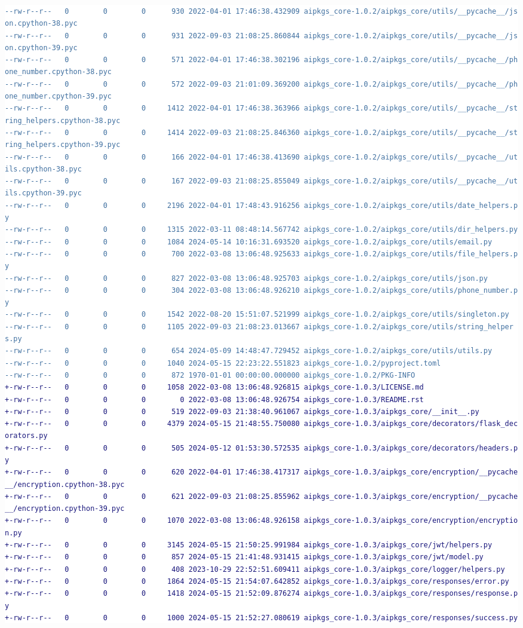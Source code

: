 ```diff
--rw-r--r--   0        0        0      930 2022-04-01 17:46:38.432909 aipkgs_core-1.0.2/aipkgs_core/utils/__pycache__/json.cpython-38.pyc
--rw-r--r--   0        0        0      931 2022-09-03 21:08:25.860844 aipkgs_core-1.0.2/aipkgs_core/utils/__pycache__/json.cpython-39.pyc
--rw-r--r--   0        0        0      571 2022-04-01 17:46:38.302196 aipkgs_core-1.0.2/aipkgs_core/utils/__pycache__/phone_number.cpython-38.pyc
--rw-r--r--   0        0        0      572 2022-09-03 21:01:09.369200 aipkgs_core-1.0.2/aipkgs_core/utils/__pycache__/phone_number.cpython-39.pyc
--rw-r--r--   0        0        0     1412 2022-04-01 17:46:38.363966 aipkgs_core-1.0.2/aipkgs_core/utils/__pycache__/string_helpers.cpython-38.pyc
--rw-r--r--   0        0        0     1414 2022-09-03 21:08:25.846360 aipkgs_core-1.0.2/aipkgs_core/utils/__pycache__/string_helpers.cpython-39.pyc
--rw-r--r--   0        0        0      166 2022-04-01 17:46:38.413690 aipkgs_core-1.0.2/aipkgs_core/utils/__pycache__/utils.cpython-38.pyc
--rw-r--r--   0        0        0      167 2022-09-03 21:08:25.855049 aipkgs_core-1.0.2/aipkgs_core/utils/__pycache__/utils.cpython-39.pyc
--rw-r--r--   0        0        0     2196 2022-04-01 17:48:43.916256 aipkgs_core-1.0.2/aipkgs_core/utils/date_helpers.py
--rw-r--r--   0        0        0     1315 2022-03-11 08:48:14.567742 aipkgs_core-1.0.2/aipkgs_core/utils/dir_helpers.py
--rw-r--r--   0        0        0     1084 2024-05-14 10:16:31.693520 aipkgs_core-1.0.2/aipkgs_core/utils/email.py
--rw-r--r--   0        0        0      700 2022-03-08 13:06:48.925633 aipkgs_core-1.0.2/aipkgs_core/utils/file_helpers.py
--rw-r--r--   0        0        0      827 2022-03-08 13:06:48.925703 aipkgs_core-1.0.2/aipkgs_core/utils/json.py
--rw-r--r--   0        0        0      304 2022-03-08 13:06:48.926210 aipkgs_core-1.0.2/aipkgs_core/utils/phone_number.py
--rw-r--r--   0        0        0     1542 2022-08-20 15:51:07.521999 aipkgs_core-1.0.2/aipkgs_core/utils/singleton.py
--rw-r--r--   0        0        0     1105 2022-09-03 21:08:23.013667 aipkgs_core-1.0.2/aipkgs_core/utils/string_helpers.py
--rw-r--r--   0        0        0      654 2024-05-09 14:48:47.729452 aipkgs_core-1.0.2/aipkgs_core/utils/utils.py
--rw-r--r--   0        0        0     1040 2024-05-15 22:23:22.551823 aipkgs_core-1.0.2/pyproject.toml
--rw-r--r--   0        0        0      872 1970-01-01 00:00:00.000000 aipkgs_core-1.0.2/PKG-INFO
+-rw-r--r--   0        0        0     1058 2022-03-08 13:06:48.926815 aipkgs_core-1.0.3/LICENSE.md
+-rw-r--r--   0        0        0        0 2022-03-08 13:06:48.926754 aipkgs_core-1.0.3/README.rst
+-rw-r--r--   0        0        0      519 2022-09-03 21:38:40.961067 aipkgs_core-1.0.3/aipkgs_core/__init__.py
+-rw-r--r--   0        0        0     4379 2024-05-15 21:48:55.750080 aipkgs_core-1.0.3/aipkgs_core/decorators/flask_decorators.py
+-rw-r--r--   0        0        0      505 2024-05-12 01:53:30.572535 aipkgs_core-1.0.3/aipkgs_core/decorators/headers.py
+-rw-r--r--   0        0        0      620 2022-04-01 17:46:38.417317 aipkgs_core-1.0.3/aipkgs_core/encryption/__pycache__/encryption.cpython-38.pyc
+-rw-r--r--   0        0        0      621 2022-09-03 21:08:25.855962 aipkgs_core-1.0.3/aipkgs_core/encryption/__pycache__/encryption.cpython-39.pyc
+-rw-r--r--   0        0        0     1070 2022-03-08 13:06:48.926158 aipkgs_core-1.0.3/aipkgs_core/encryption/encryption.py
+-rw-r--r--   0        0        0     3145 2024-05-15 21:50:25.991984 aipkgs_core-1.0.3/aipkgs_core/jwt/helpers.py
+-rw-r--r--   0        0        0      857 2024-05-15 21:41:48.931415 aipkgs_core-1.0.3/aipkgs_core/jwt/model.py
+-rw-r--r--   0        0        0      408 2023-10-29 22:52:51.609411 aipkgs_core-1.0.3/aipkgs_core/logger/helpers.py
+-rw-r--r--   0        0        0     1864 2024-05-15 21:54:07.642852 aipkgs_core-1.0.3/aipkgs_core/responses/error.py
+-rw-r--r--   0        0        0     1418 2024-05-15 21:52:09.876274 aipkgs_core-1.0.3/aipkgs_core/responses/response.py
+-rw-r--r--   0        0        0     1000 2024-05-15 21:52:27.080619 aipkgs_core-1.0.3/aipkgs_core/responses/success.py
```